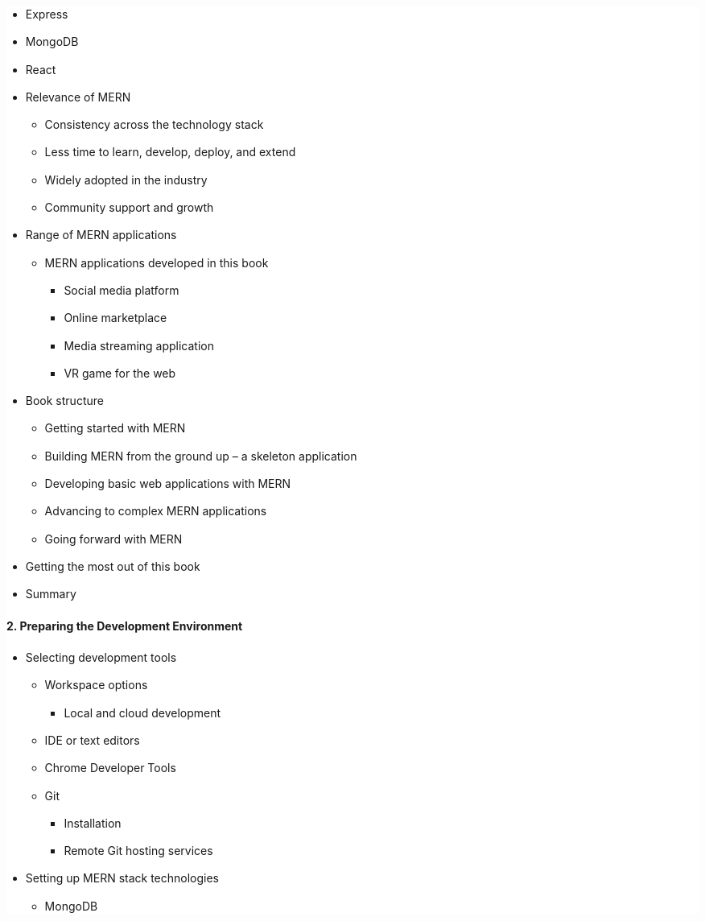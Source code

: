    * Express

   * MongoDB

   * React

* Relevance of MERN

   * Consistency across the technology stack

   * Less time to learn, develop, deploy, and extend

   * Widely adopted in the industry

   * Community support and growth

* Range of MERN applications

   * MERN applications developed in this book

      * Social media platform

      * Online marketplace

      * Media streaming application

      * VR game for the web

* Book structure

   * Getting started with MERN

   * Building MERN from the ground up – a skeleton application

   * Developing basic web applications with MERN

   * Advancing to complex MERN applications

   * Going forward with MERN

* Getting the most out of this book

* Summary

#### 2. Preparing the Development Environment

* Selecting development tools

   * Workspace options

      * Local and cloud development

   * IDE or text editors

   * Chrome Developer Tools

   * Git

      * Installation

      * Remote Git hosting services

* Setting up MERN stack technologies

   * MongoDB
